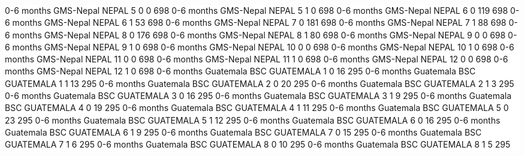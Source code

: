 0-6 months    GMS-Nepal        NEPAL                          5                     0        0     698
0-6 months    GMS-Nepal        NEPAL                          5                     1        0     698
0-6 months    GMS-Nepal        NEPAL                          6                     0      119     698
0-6 months    GMS-Nepal        NEPAL                          6                     1       53     698
0-6 months    GMS-Nepal        NEPAL                          7                     0      181     698
0-6 months    GMS-Nepal        NEPAL                          7                     1       88     698
0-6 months    GMS-Nepal        NEPAL                          8                     0      176     698
0-6 months    GMS-Nepal        NEPAL                          8                     1       80     698
0-6 months    GMS-Nepal        NEPAL                          9                     0        0     698
0-6 months    GMS-Nepal        NEPAL                          9                     1        0     698
0-6 months    GMS-Nepal        NEPAL                          10                    0        0     698
0-6 months    GMS-Nepal        NEPAL                          10                    1        0     698
0-6 months    GMS-Nepal        NEPAL                          11                    0        0     698
0-6 months    GMS-Nepal        NEPAL                          11                    1        0     698
0-6 months    GMS-Nepal        NEPAL                          12                    0        0     698
0-6 months    GMS-Nepal        NEPAL                          12                    1        0     698
0-6 months    Guatemala BSC    GUATEMALA                      1                     0       16     295
0-6 months    Guatemala BSC    GUATEMALA                      1                     1       13     295
0-6 months    Guatemala BSC    GUATEMALA                      2                     0       20     295
0-6 months    Guatemala BSC    GUATEMALA                      2                     1        3     295
0-6 months    Guatemala BSC    GUATEMALA                      3                     0       16     295
0-6 months    Guatemala BSC    GUATEMALA                      3                     1        9     295
0-6 months    Guatemala BSC    GUATEMALA                      4                     0       19     295
0-6 months    Guatemala BSC    GUATEMALA                      4                     1       11     295
0-6 months    Guatemala BSC    GUATEMALA                      5                     0       23     295
0-6 months    Guatemala BSC    GUATEMALA                      5                     1       12     295
0-6 months    Guatemala BSC    GUATEMALA                      6                     0       16     295
0-6 months    Guatemala BSC    GUATEMALA                      6                     1        9     295
0-6 months    Guatemala BSC    GUATEMALA                      7                     0       15     295
0-6 months    Guatemala BSC    GUATEMALA                      7                     1        6     295
0-6 months    Guatemala BSC    GUATEMALA                      8                     0       10     295
0-6 months    Guatemala BSC    GUATEMALA                      8                     1        5     295